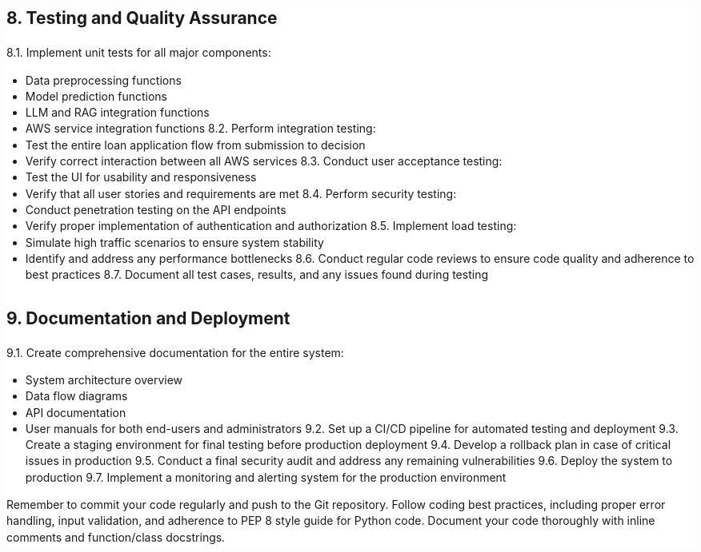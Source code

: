 ## 8. Testing and Quality Assurance

8.1. Implement unit tests for all major components:
   - Data preprocessing functions
   - Model prediction functions
   - LLM and RAG integration functions
   - AWS service integration functions
8.2. Perform integration testing:
   - Test the entire loan application flow from submission to decision
   - Verify correct interaction between all AWS services
8.3. Conduct user acceptance testing:
   - Test the UI for usability and responsiveness
   - Verify that all user stories and requirements are met
8.4. Perform security testing:
   - Conduct penetration testing on the API endpoints
   - Verify proper implementation of authentication and authorization
8.5. Implement load testing:
   - Simulate high traffic scenarios to ensure system stability
   - Identify and address any performance bottlenecks
8.6. Conduct regular code reviews to ensure code quality and adherence to best practices
8.7. Document all test cases, results, and any issues found during testing

## 9. Documentation and Deployment

9.1. Create comprehensive documentation for the entire system:
   - System architecture overview
   - Data flow diagrams
   - API documentation
   - User manuals for both end-users and administrators
9.2. Set up a CI/CD pipeline for automated testing and deployment
9.3. Create a staging environment for final testing before production deployment
9.4. Develop a rollback plan in case of critical issues in production
9.5. Conduct a final security audit and address any remaining vulnerabilities
9.6. Deploy the system to production
9.7. Implement a monitoring and alerting system for the production environment

Remember to commit your code regularly and push to the Git repository. Follow coding best practices, including proper error handling, input validation, and adherence to PEP 8 style guide for Python code. Document your code thoroughly with inline comments and function/class docstrings.